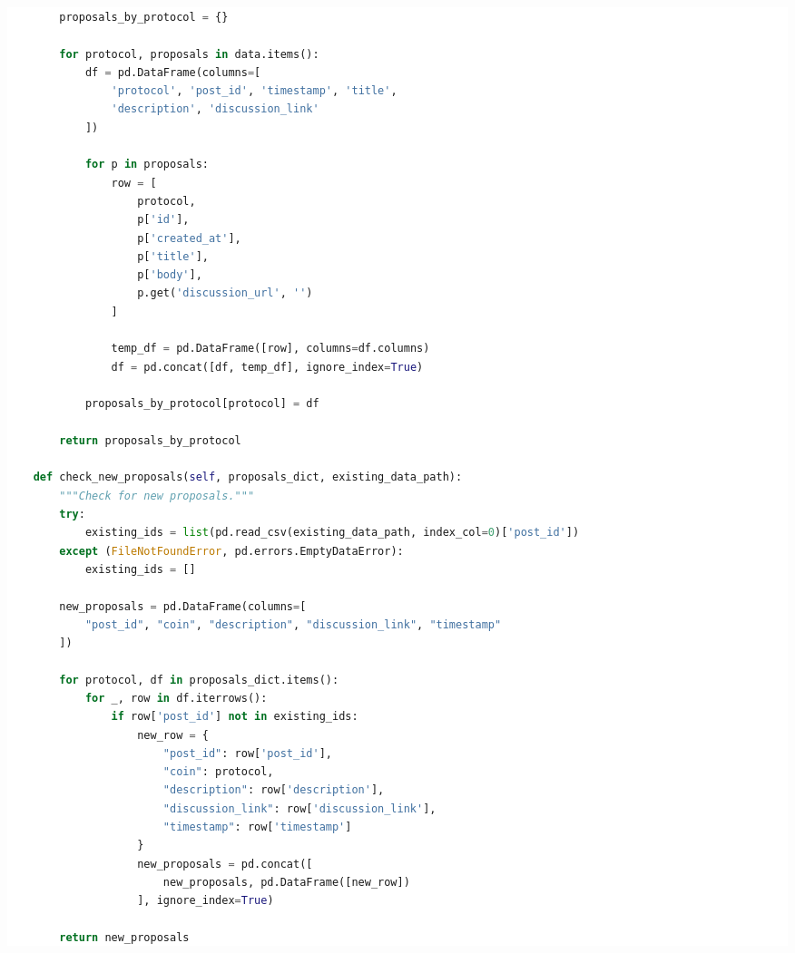 ```python
        proposals_by_protocol = {}
        
        for protocol, proposals in data.items():
            df = pd.DataFrame(columns=[
                'protocol', 'post_id', 'timestamp', 'title', 
                'description', 'discussion_link'
            ])
            
            for p in proposals:
                row = [
                    protocol,
                    p['id'],
                    p['created_at'],
                    p['title'],
                    p['body'],
                    p.get('discussion_url', '')
                ]
                
                temp_df = pd.DataFrame([row], columns=df.columns)
                df = pd.concat([df, temp_df], ignore_index=True)
                
            proposals_by_protocol[protocol] = df
            
        return proposals_by_protocol
    
    def check_new_proposals(self, proposals_dict, existing_data_path):
        """Check for new proposals."""
        try:
            existing_ids = list(pd.read_csv(existing_data_path, index_col=0)['post_id'])
        except (FileNotFoundError, pd.errors.EmptyDataError):
            existing_ids = []
        
        new_proposals = pd.DataFrame(columns=[
            "post_id", "coin", "description", "discussion_link", "timestamp"
        ])
        
        for protocol, df in proposals_dict.items():
            for _, row in df.iterrows():
                if row['post_id'] not in existing_ids:
                    new_row = {
                        "post_id": row['post_id'],
                        "coin": protocol,
                        "description": row['description'],
                        "discussion_link": row['discussion_link'],
                        "timestamp": row['timestamp']
                    }
                    new_proposals = pd.concat([
                        new_proposals, pd.DataFrame([new_row])
                    ], ignore_index=True)
                    
        return new_proposals
```
